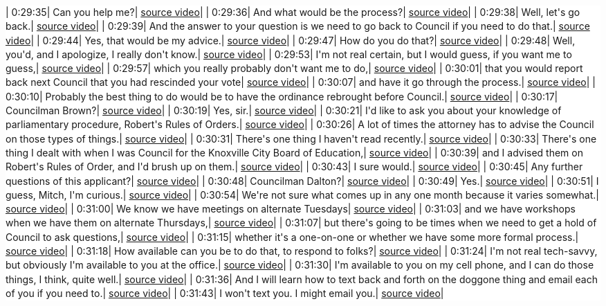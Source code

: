 | 0:29:35| Can you help me?| [source video](https://archive.org/details/citycouncilworkshop120123?start=1775)|
| 0:29:36| And what would be the process?| [source video](https://archive.org/details/citycouncilworkshop120123?start=1776)|
| 0:29:38| Well, let's go back.| [source video](https://archive.org/details/citycouncilworkshop120123?start=1778)|
| 0:29:39| And the answer to your question is we need to go back to Council if you need to do that.| [source video](https://archive.org/details/citycouncilworkshop120123?start=1779)|
| 0:29:44| Yes, that would be my advice.| [source video](https://archive.org/details/citycouncilworkshop120123?start=1784)|
| 0:29:47| How do you do that?| [source video](https://archive.org/details/citycouncilworkshop120123?start=1787)|
| 0:29:48| Well, you'd, and I apologize, I really don't know.| [source video](https://archive.org/details/citycouncilworkshop120123?start=1788)|
| 0:29:53| I'm not real certain, but I would guess, if you want me to guess,| [source video](https://archive.org/details/citycouncilworkshop120123?start=1793)|
| 0:29:57| which you really probably don't want me to do,| [source video](https://archive.org/details/citycouncilworkshop120123?start=1797)|
| 0:30:01| that you would report back next Council that you had rescinded your vote| [source video](https://archive.org/details/citycouncilworkshop120123?start=1801)|
| 0:30:07| and have it go through the process.| [source video](https://archive.org/details/citycouncilworkshop120123?start=1807)|
| 0:30:10| Probably the best thing to do would be to have the ordinance rebrought before Council.| [source video](https://archive.org/details/citycouncilworkshop120123?start=1810)|
| 0:30:17| Councilman Brown?| [source video](https://archive.org/details/citycouncilworkshop120123?start=1817)|
| 0:30:19| Yes, sir.| [source video](https://archive.org/details/citycouncilworkshop120123?start=1819)|
| 0:30:21| I'd like to ask you about your knowledge of parliamentary procedure, Robert's Rules of Orders.| [source video](https://archive.org/details/citycouncilworkshop120123?start=1821)|
| 0:30:26| A lot of times the attorney has to advise the Council on those types of things.| [source video](https://archive.org/details/citycouncilworkshop120123?start=1826)|
| 0:30:31| There's one thing I haven't read recently.| [source video](https://archive.org/details/citycouncilworkshop120123?start=1831)|
| 0:30:33| There's one thing I dealt with when I was Council for the Knoxville City Board of Education,| [source video](https://archive.org/details/citycouncilworkshop120123?start=1833)|
| 0:30:39| and I advised them on Robert's Rules of Order, and I'd brush up on them.| [source video](https://archive.org/details/citycouncilworkshop120123?start=1839)|
| 0:30:43| I sure would.| [source video](https://archive.org/details/citycouncilworkshop120123?start=1843)|
| 0:30:45| Any further questions of this applicant?| [source video](https://archive.org/details/citycouncilworkshop120123?start=1845)|
| 0:30:48| Councilman Dalton?| [source video](https://archive.org/details/citycouncilworkshop120123?start=1848)|
| 0:30:49| Yes.| [source video](https://archive.org/details/citycouncilworkshop120123?start=1849)|
| 0:30:51| I guess, Mitch, I'm curious.| [source video](https://archive.org/details/citycouncilworkshop120123?start=1851)|
| 0:30:54| We're not sure what comes up in any one month because it varies somewhat.| [source video](https://archive.org/details/citycouncilworkshop120123?start=1854)|
| 0:31:00| We know we have meetings on alternate Tuesdays| [source video](https://archive.org/details/citycouncilworkshop120123?start=1860)|
| 0:31:03| and we have workshops when we have them on alternate Thursdays,| [source video](https://archive.org/details/citycouncilworkshop120123?start=1863)|
| 0:31:07| but there's going to be times when we need to get a hold of Council to ask questions,| [source video](https://archive.org/details/citycouncilworkshop120123?start=1867)|
| 0:31:15| whether it's a one-on-one or whether we have some more formal process.| [source video](https://archive.org/details/citycouncilworkshop120123?start=1875)|
| 0:31:18| How available can you be to do that, to respond to folks?| [source video](https://archive.org/details/citycouncilworkshop120123?start=1878)|
| 0:31:24| I'm not real tech-savvy, but obviously I'm available to you at the office.| [source video](https://archive.org/details/citycouncilworkshop120123?start=1884)|
| 0:31:30| I'm available to you on my cell phone, and I can do those things, I think, quite well.| [source video](https://archive.org/details/citycouncilworkshop120123?start=1890)|
| 0:31:36| And I will learn how to text back and forth on the doggone thing and email each of you if you need to.| [source video](https://archive.org/details/citycouncilworkshop120123?start=1896)|
| 0:31:43| I won't text you. I might email you.| [source video](https://archive.org/details/citycouncilworkshop120123?start=1903)|
